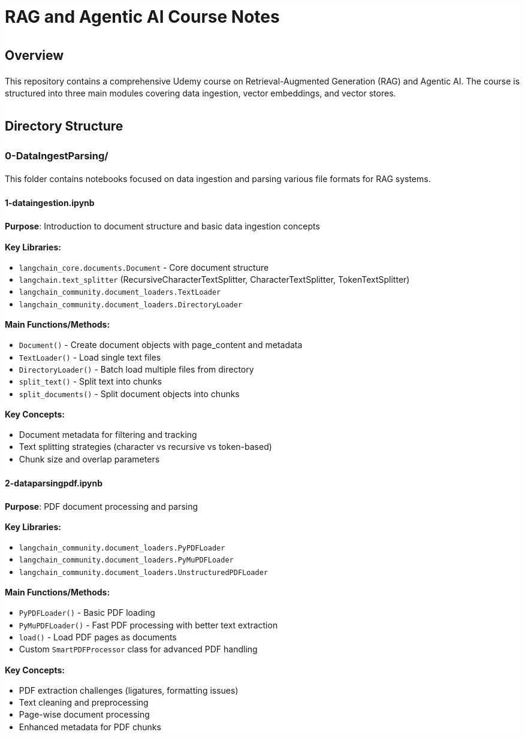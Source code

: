 # RAG and Agentic AI Course Notes

## Overview
This repository contains a comprehensive Udemy course on Retrieval-Augmented Generation (RAG) and Agentic AI. The course is structured into three main modules covering data ingestion, vector embeddings, and vector stores.

## Directory Structure

### 0-DataIngestParsing/
This folder contains notebooks focused on data ingestion and parsing various file formats for RAG systems.

#### 1-dataingestion.ipynb
**Purpose**: Introduction to document structure and basic data ingestion concepts

**Key Libraries:**
- `langchain_core.documents.Document` - Core document structure
- `langchain.text_splitter` (RecursiveCharacterTextSplitter, CharacterTextSplitter, TokenTextSplitter)
- `langchain_community.document_loaders.TextLoader`
- `langchain_community.document_loaders.DirectoryLoader`

**Main Functions/Methods:**
- `Document()` - Create document objects with page_content and metadata
- `TextLoader()` - Load single text files
- `DirectoryLoader()` - Batch load multiple files from directory
- `split_text()` - Split text into chunks
- `split_documents()` - Split document objects into chunks

**Key Concepts:**
- Document metadata for filtering and tracking
- Text splitting strategies (character vs recursive vs token-based)
- Chunk size and overlap parameters

#### 2-dataparsingpdf.ipynb
**Purpose**: PDF document processing and parsing

**Key Libraries:**
- `langchain_community.document_loaders.PyPDFLoader`
- `langchain_community.document_loaders.PyMuPDFLoader`
- `langchain_community.document_loaders.UnstructuredPDFLoader`

**Main Functions/Methods:**
- `PyPDFLoader()` - Basic PDF loading
- `PyMuPDFLoader()` - Fast PDF processing with better text extraction
- `load()` - Load PDF pages as documents
- Custom `SmartPDFProcessor` class for advanced PDF handling

**Key Concepts:**
- PDF extraction challenges (ligatures, formatting issues)
- Text cleaning and preprocessing
- Page-wise document processing
- Enhanced metadata for PDF chunks
